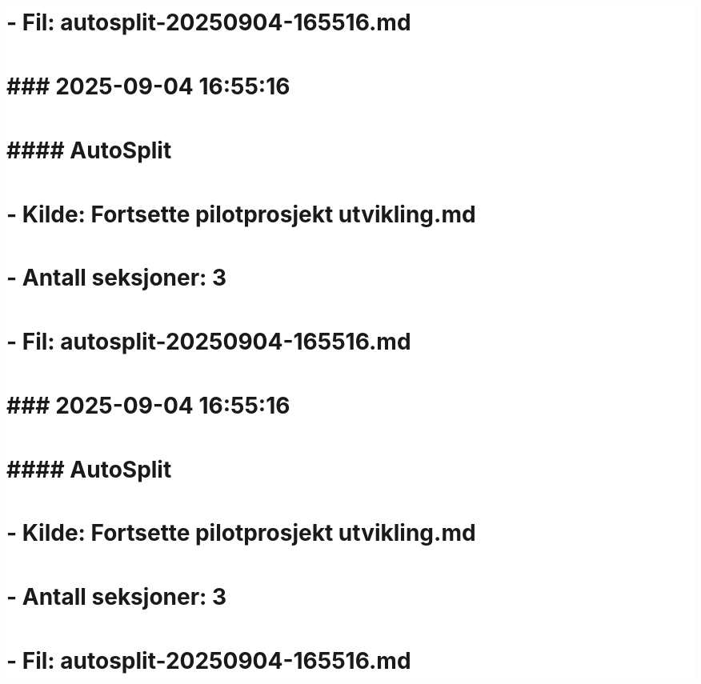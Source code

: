 # \- Fil: autosplit-20250904-165516.md

#

#

#

#

# \### 2025-09-04 16:55:16

# \#### AutoSplit

# \- Kilde: Fortsette pilotprosjekt utvikling.md

# \- Antall seksjoner: 3

# \- Fil: autosplit-20250904-165516.md

#

#

#

#

# \### 2025-09-04 16:55:16

# \#### AutoSplit

# \- Kilde: Fortsette pilotprosjekt utvikling.md

# \- Antall seksjoner: 3

# \- Fil: autosplit-20250904-165516.md

#

#

#

